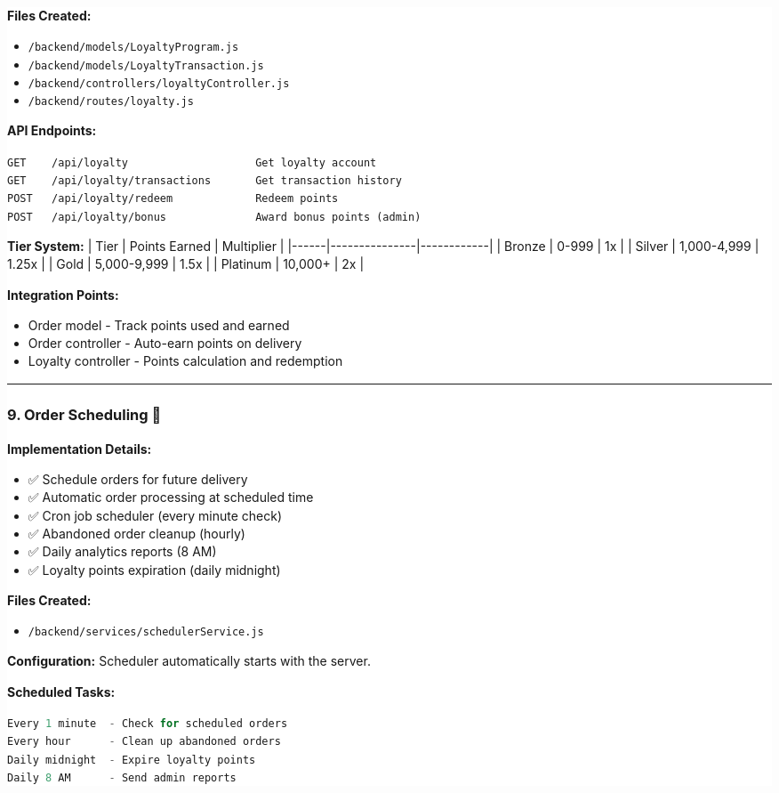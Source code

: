 **Files Created:**
- `/backend/models/LoyaltyProgram.js`
- `/backend/models/LoyaltyTransaction.js`
- `/backend/controllers/loyaltyController.js`
- `/backend/routes/loyalty.js`

**API Endpoints:**
```
GET    /api/loyalty                    Get loyalty account
GET    /api/loyalty/transactions       Get transaction history
POST   /api/loyalty/redeem             Redeem points
POST   /api/loyalty/bonus              Award bonus points (admin)
```

**Tier System:**
| Tier | Points Earned | Multiplier |
|------|---------------|------------|
| Bronze | 0-999 | 1x |
| Silver | 1,000-4,999 | 1.25x |
| Gold | 5,000-9,999 | 1.5x |
| Platinum | 10,000+ | 2x |

**Integration Points:**
- Order model - Track points used and earned
- Order controller - Auto-earn points on delivery
- Loyalty controller - Points calculation and redemption

---

### 9. Order Scheduling 📅

**Implementation Details:**
- ✅ Schedule orders for future delivery
- ✅ Automatic order processing at scheduled time
- ✅ Cron job scheduler (every minute check)
- ✅ Abandoned order cleanup (hourly)
- ✅ Daily analytics reports (8 AM)
- ✅ Loyalty points expiration (daily midnight)

**Files Created:**
- `/backend/services/schedulerService.js`

**Configuration:**
Scheduler automatically starts with the server.

**Scheduled Tasks:**
```javascript
Every 1 minute  - Check for scheduled orders
Every hour      - Clean up abandoned orders
Daily midnight  - Expire loyalty points
Daily 8 AM      - Send admin reports
```
